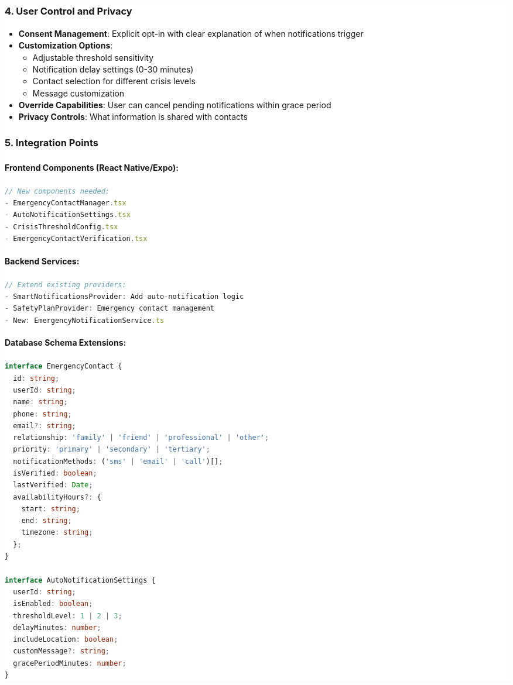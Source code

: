 ### 4. User Control and Privacy
- **Consent Management**: Explicit opt-in with clear explanation of when notifications trigger
- **Customization Options**:
  - Adjustable threshold sensitivity
  - Notification delay settings (0-30 minutes)
  - Contact selection for different crisis levels
  - Message customization
- **Override Capabilities**: User can cancel pending notifications within grace period
- **Privacy Controls**: What information is shared with contacts

### 5. Integration Points

#### Frontend Components (React Native/Expo):
```typescript
// New components needed:
- EmergencyContactManager.tsx
- AutoNotificationSettings.tsx
- CrisisThresholdConfig.tsx
- EmergencyContactVerification.tsx
```

#### Backend Services:
```typescript
// Extend existing providers:
- SmartNotificationsProvider: Add auto-notification logic
- SafetyPlanProvider: Emergency contact management
- New: EmergencyNotificationService.ts
```

#### Database Schema Extensions:
```typescript
interface EmergencyContact {
  id: string;
  userId: string;
  name: string;
  phone: string;
  email?: string;
  relationship: 'family' | 'friend' | 'professional' | 'other';
  priority: 'primary' | 'secondary' | 'tertiary';
  notificationMethods: ('sms' | 'email' | 'call')[];
  isVerified: boolean;
  lastVerified: Date;
  availabilityHours?: {
    start: string;
    end: string;
    timezone: string;
  };
}

interface AutoNotificationSettings {
  userId: string;
  isEnabled: boolean;
  thresholdLevel: 1 | 2 | 3;
  delayMinutes: number;
  includeLocation: boolean;
  customMessage?: string;
  gracePeriodMinutes: number;
}
```

